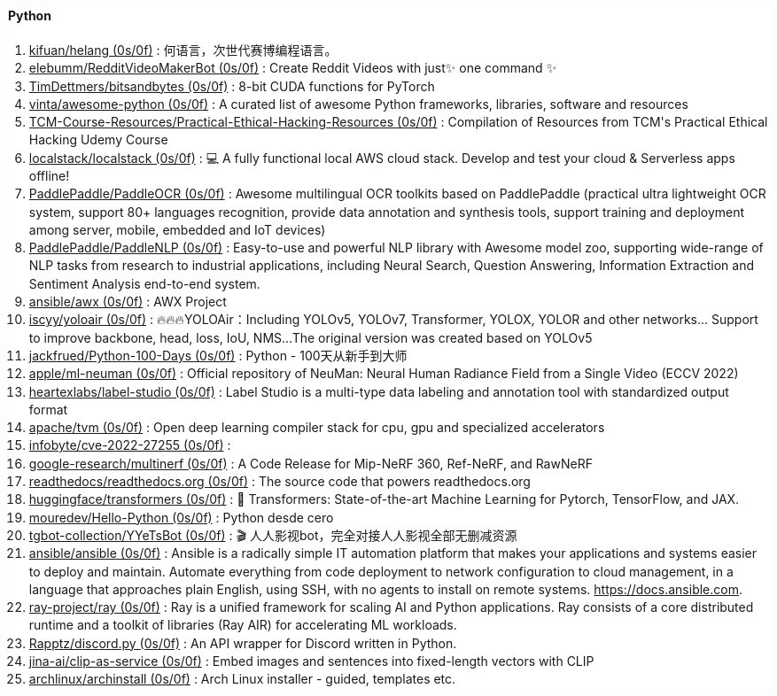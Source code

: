 #### Python
1. [kifuan/helang (0s/0f)](https://github.com/kifuan/helang) : 何语言，次世代赛博编程语言。
2. [elebumm/RedditVideoMakerBot (0s/0f)](https://github.com/elebumm/RedditVideoMakerBot) : Create Reddit Videos with just✨ one command ✨
3. [TimDettmers/bitsandbytes (0s/0f)](https://github.com/TimDettmers/bitsandbytes) : 8-bit CUDA functions for PyTorch
4. [vinta/awesome-python (0s/0f)](https://github.com/vinta/awesome-python) : A curated list of awesome Python frameworks, libraries, software and resources
5. [TCM-Course-Resources/Practical-Ethical-Hacking-Resources (0s/0f)](https://github.com/TCM-Course-Resources/Practical-Ethical-Hacking-Resources) : Compilation of Resources from TCM's Practical Ethical Hacking Udemy Course
6. [localstack/localstack (0s/0f)](https://github.com/localstack/localstack) : 💻 A fully functional local AWS cloud stack. Develop and test your cloud & Serverless apps offline!
7. [PaddlePaddle/PaddleOCR (0s/0f)](https://github.com/PaddlePaddle/PaddleOCR) : Awesome multilingual OCR toolkits based on PaddlePaddle (practical ultra lightweight OCR system, support 80+ languages recognition, provide data annotation and synthesis tools, support training and deployment among server, mobile, embedded and IoT devices)
8. [PaddlePaddle/PaddleNLP (0s/0f)](https://github.com/PaddlePaddle/PaddleNLP) : Easy-to-use and powerful NLP library with Awesome model zoo, supporting wide-range of NLP tasks from research to industrial applications, including Neural Search, Question Answering, Information Extraction and Sentiment Analysis end-to-end system.
9. [ansible/awx (0s/0f)](https://github.com/ansible/awx) : AWX Project
10. [iscyy/yoloair (0s/0f)](https://github.com/iscyy/yoloair) : 🔥🔥🔥YOLOAir：Including YOLOv5, YOLOv7, Transformer, YOLOX, YOLOR and other networks... Support to improve backbone, head, loss, IoU, NMS...The original version was created based on YOLOv5
11. [jackfrued/Python-100-Days (0s/0f)](https://github.com/jackfrued/Python-100-Days) : Python - 100天从新手到大师
12. [apple/ml-neuman (0s/0f)](https://github.com/apple/ml-neuman) : Official repository of NeuMan: Neural Human Radiance Field from a Single Video (ECCV 2022)
13. [heartexlabs/label-studio (0s/0f)](https://github.com/heartexlabs/label-studio) : Label Studio is a multi-type data labeling and annotation tool with standardized output format
14. [apache/tvm (0s/0f)](https://github.com/apache/tvm) : Open deep learning compiler stack for cpu, gpu and specialized accelerators
15. [infobyte/cve-2022-27255 (0s/0f)](https://github.com/infobyte/cve-2022-27255) : 
16. [google-research/multinerf (0s/0f)](https://github.com/google-research/multinerf) : A Code Release for Mip-NeRF 360, Ref-NeRF, and RawNeRF
17. [readthedocs/readthedocs.org (0s/0f)](https://github.com/readthedocs/readthedocs.org) : The source code that powers readthedocs.org
18. [huggingface/transformers (0s/0f)](https://github.com/huggingface/transformers) : 🤗 Transformers: State-of-the-art Machine Learning for Pytorch, TensorFlow, and JAX.
19. [mouredev/Hello-Python (0s/0f)](https://github.com/mouredev/Hello-Python) : Python desde cero
20. [tgbot-collection/YYeTsBot (0s/0f)](https://github.com/tgbot-collection/YYeTsBot) : 🎬 人人影视bot，完全对接人人影视全部无删减资源
21. [ansible/ansible (0s/0f)](https://github.com/ansible/ansible) : Ansible is a radically simple IT automation platform that makes your applications and systems easier to deploy and maintain. Automate everything from code deployment to network configuration to cloud management, in a language that approaches plain English, using SSH, with no agents to install on remote systems. https://docs.ansible.com.
22. [ray-project/ray (0s/0f)](https://github.com/ray-project/ray) : Ray is a unified framework for scaling AI and Python applications. Ray consists of a core distributed runtime and a toolkit of libraries (Ray AIR) for accelerating ML workloads.
23. [Rapptz/discord.py (0s/0f)](https://github.com/Rapptz/discord.py) : An API wrapper for Discord written in Python.
24. [jina-ai/clip-as-service (0s/0f)](https://github.com/jina-ai/clip-as-service) : Embed images and sentences into fixed-length vectors with CLIP
25. [archlinux/archinstall (0s/0f)](https://github.com/archlinux/archinstall) : Arch Linux installer - guided, templates etc.
